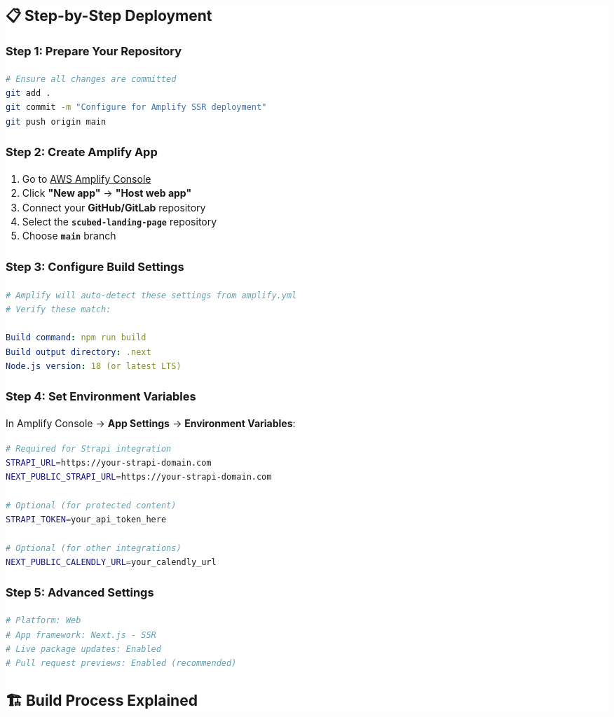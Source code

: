 ## 📋 **Step-by-Step Deployment**

### **Step 1: Prepare Your Repository**
```bash
# Ensure all changes are committed
git add .
git commit -m "Configure for Amplify SSR deployment"
git push origin main
```

### **Step 2: Create Amplify App**
1. Go to [AWS Amplify Console](https://console.aws.amazon.com/amplify/)
2. Click **"New app"** → **"Host web app"**
3. Connect your **GitHub/GitLab** repository
4. Select the **`scubed-landing-page`** repository
5. Choose **`main`** branch

### **Step 3: Configure Build Settings**
```yaml
# Amplify will auto-detect these settings from amplify.yml
# Verify these match:

Build command: npm run build
Build output directory: .next
Node.js version: 18 (or latest LTS)
```

### **Step 4: Set Environment Variables**
In Amplify Console → **App Settings** → **Environment Variables**:

```bash
# Required for Strapi integration
STRAPI_URL=https://your-strapi-domain.com
NEXT_PUBLIC_STRAPI_URL=https://your-strapi-domain.com

# Optional (for protected content)
STRAPI_TOKEN=your_api_token_here

# Optional (for other integrations)
NEXT_PUBLIC_CALENDLY_URL=your_calendly_url
```

### **Step 5: Advanced Settings**
```bash
# Platform: Web
# App framework: Next.js - SSR
# Live package updates: Enabled
# Pull request previews: Enabled (recommended)
```

## 🏗️ **Build Process Explained**
